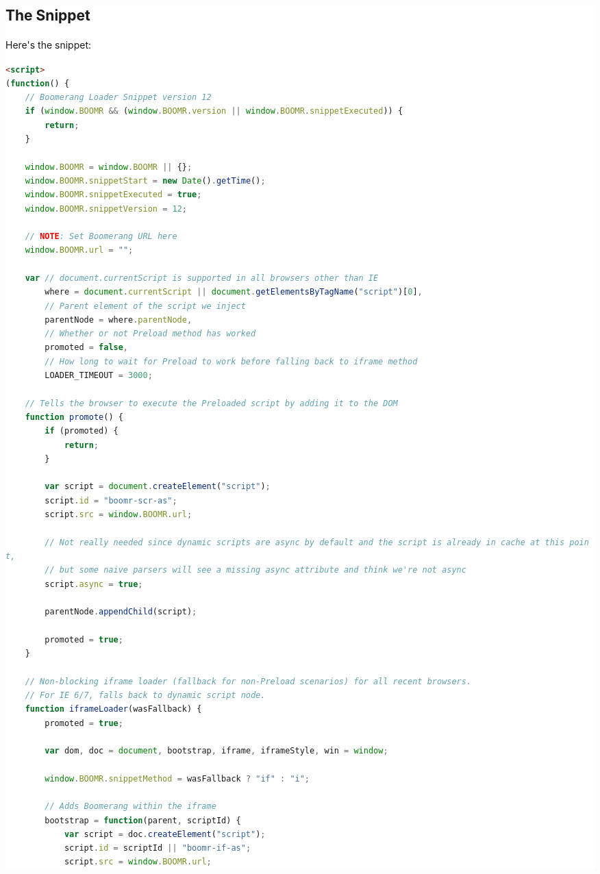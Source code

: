 ## The Snippet

Here's the snippet:

```html
<script>
(function() {
    // Boomerang Loader Snippet version 12
    if (window.BOOMR && (window.BOOMR.version || window.BOOMR.snippetExecuted)) {
        return;
    }

    window.BOOMR = window.BOOMR || {};
    window.BOOMR.snippetStart = new Date().getTime();
    window.BOOMR.snippetExecuted = true;
    window.BOOMR.snippetVersion = 12;

    // NOTE: Set Boomerang URL here
    window.BOOMR.url = "";

    var // document.currentScript is supported in all browsers other than IE
        where = document.currentScript || document.getElementsByTagName("script")[0],
        // Parent element of the script we inject
        parentNode = where.parentNode,
        // Whether or not Preload method has worked
        promoted = false,
        // How long to wait for Preload to work before falling back to iframe method
        LOADER_TIMEOUT = 3000;

    // Tells the browser to execute the Preloaded script by adding it to the DOM
    function promote() {
        if (promoted) {
            return;
        }

        var script = document.createElement("script");
        script.id = "boomr-scr-as";
        script.src = window.BOOMR.url;

        // Not really needed since dynamic scripts are async by default and the script is already in cache at this point,
        // but some naive parsers will see a missing async attribute and think we're not async
        script.async = true;

        parentNode.appendChild(script);

        promoted = true;
    }

    // Non-blocking iframe loader (fallback for non-Preload scenarios) for all recent browsers.
    // For IE 6/7, falls back to dynamic script node.
    function iframeLoader(wasFallback) {
        promoted = true;

        var dom, doc = document, bootstrap, iframe, iframeStyle, win = window;

        window.BOOMR.snippetMethod = wasFallback ? "if" : "i";

        // Adds Boomerang within the iframe
        bootstrap = function(parent, scriptId) {
            var script = doc.createElement("script");
            script.id = scriptId || "boomr-if-as";
            script.src = window.BOOMR.url;

```